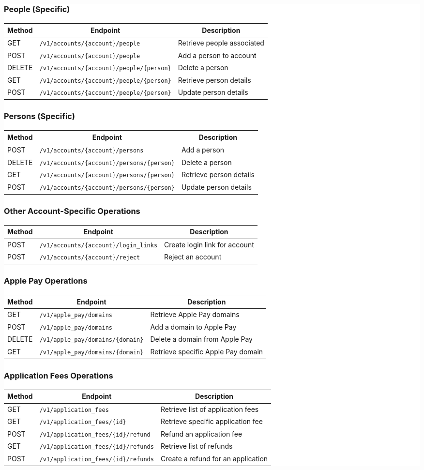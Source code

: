 <h3 style={{paddingTop: "15px"}}>People (Specific)</h3>

| **Method** | **Endpoint**                             | **Description**            |
| ---------- | ---------------------------------------- | -------------------------- |
| GET        | `/v1/accounts/{account}/people`          | Retrieve people associated |
| POST       | `/v1/accounts/{account}/people`          | Add a person to account    |
| DELETE     | `/v1/accounts/{account}/people/{person}` | Delete a person            |
| GET        | `/v1/accounts/{account}/people/{person}` | Retrieve person details    |
| POST       | `/v1/accounts/{account}/people/{person}` | Update person details      |

<h3 style={{paddingTop: "15px"}}>Persons (Specific)</h3>

| **Method** | **Endpoint**                              | **Description**         |
| ---------- | ----------------------------------------- | ----------------------- |
| POST       | `/v1/accounts/{account}/persons`          | Add a person            |
| DELETE     | `/v1/accounts/{account}/persons/{person}` | Delete a person         |
| GET        | `/v1/accounts/{account}/persons/{person}` | Retrieve person details |
| POST       | `/v1/accounts/{account}/persons/{person}` | Update person details   |

<h3 style={{paddingTop: "15px"}}>Other Account-Specific Operations</h3>

| **Method** | **Endpoint**                         | **Description**               |
| ---------- | ------------------------------------ | ----------------------------- |
| POST       | `/v1/accounts/{account}/login_links` | Create login link for account |
| POST       | `/v1/accounts/{account}/reject`      | Reject an account             |

<h3 style={{paddingTop: "15px"}}>Apple Pay Operations</h3>

| **Method** | **Endpoint**                     | **Description**                    |
| ---------- | -------------------------------- | ---------------------------------- |
| GET        | `/v1/apple_pay/domains`          | Retrieve Apple Pay domains         |
| POST       | `/v1/apple_pay/domains`          | Add a domain to Apple Pay          |
| DELETE     | `/v1/apple_pay/domains/{domain}` | Delete a domain from Apple Pay     |
| GET        | `/v1/apple_pay/domains/{domain}` | Retrieve specific Apple Pay domain |

<h3 style={{paddingTop: "15px"}}>Application Fees Operations</h3>

| **Method** | **Endpoint**                        | **Description**                    |
| ---------- | ----------------------------------- | ---------------------------------- |
| GET        | `/v1/application_fees`              | Retrieve list of application fees  |
| GET        | `/v1/application_fees/{id}`         | Retrieve specific application fee  |
| POST       | `/v1/application_fees/{id}/refund`  | Refund an application fee          |
| GET        | `/v1/application_fees/{id}/refunds` | Retrieve list of refunds           |
| POST       | `/v1/application_fees/{id}/refunds` | Create a refund for an application |
